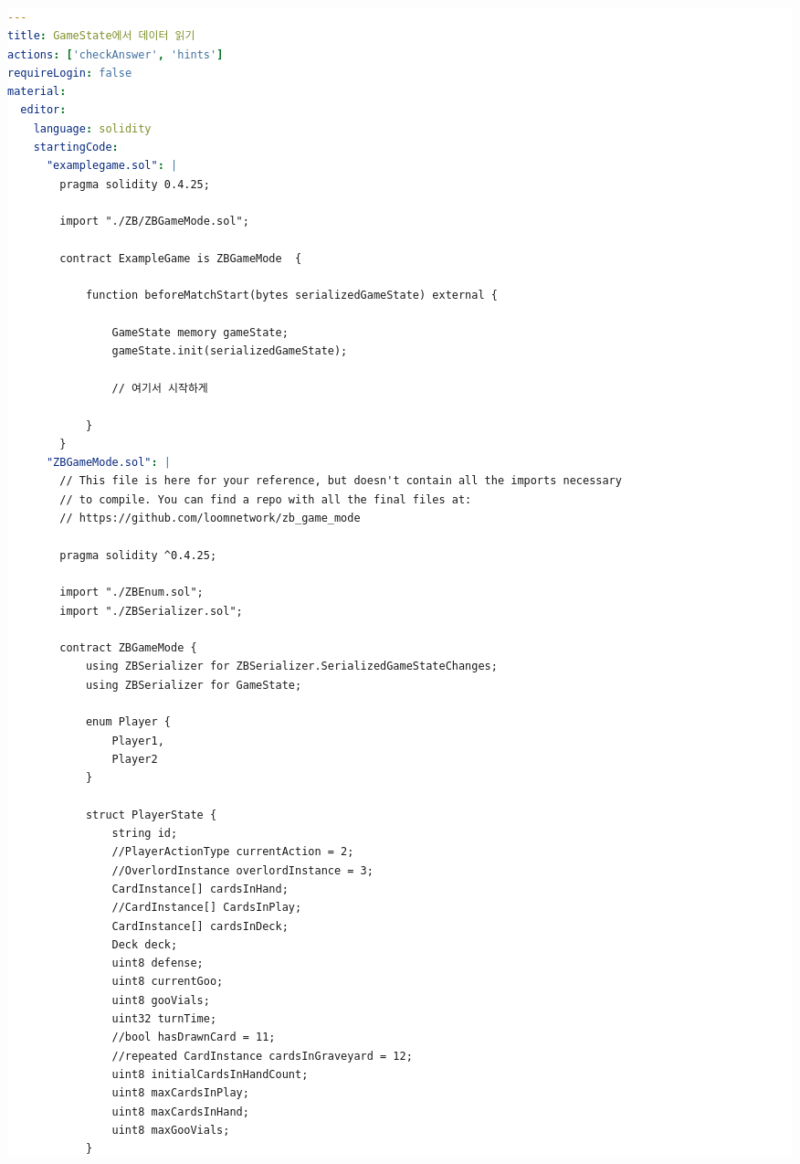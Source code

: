 ```yaml
---
title: GameState에서 데이터 읽기
actions: ['checkAnswer', 'hints']
requireLogin: false
material:
  editor:
    language: solidity
    startingCode:
      "examplegame.sol": |
        pragma solidity 0.4.25;

        import "./ZB/ZBGameMode.sol";

        contract ExampleGame is ZBGameMode  {

            function beforeMatchStart(bytes serializedGameState) external {

                GameState memory gameState;
                gameState.init(serializedGameState);

                // 여기서 시작하게

            }
        }
      "ZBGameMode.sol": |
        // This file is here for your reference, but doesn't contain all the imports necessary
        // to compile. You can find a repo with all the final files at:
        // https://github.com/loomnetwork/zb_game_mode

        pragma solidity ^0.4.25;

        import "./ZBEnum.sol";
        import "./ZBSerializer.sol";

        contract ZBGameMode {
            using ZBSerializer for ZBSerializer.SerializedGameStateChanges;
            using ZBSerializer for GameState;

            enum Player {
                Player1,
                Player2
            }

            struct PlayerState {
                string id;
                //PlayerActionType currentAction = 2;
                //OverlordInstance overlordInstance = 3;
                CardInstance[] cardsInHand;
                //CardInstance[] CardsInPlay;
                CardInstance[] cardsInDeck;
                Deck deck;
                uint8 defense;
                uint8 currentGoo;
                uint8 gooVials;
                uint32 turnTime;
                //bool hasDrawnCard = 11;
                //repeated CardInstance cardsInGraveyard = 12;
                uint8 initialCardsInHandCount;
                uint8 maxCardsInPlay;
                uint8 maxCardsInHand;
                uint8 maxGooVials;
            }

```